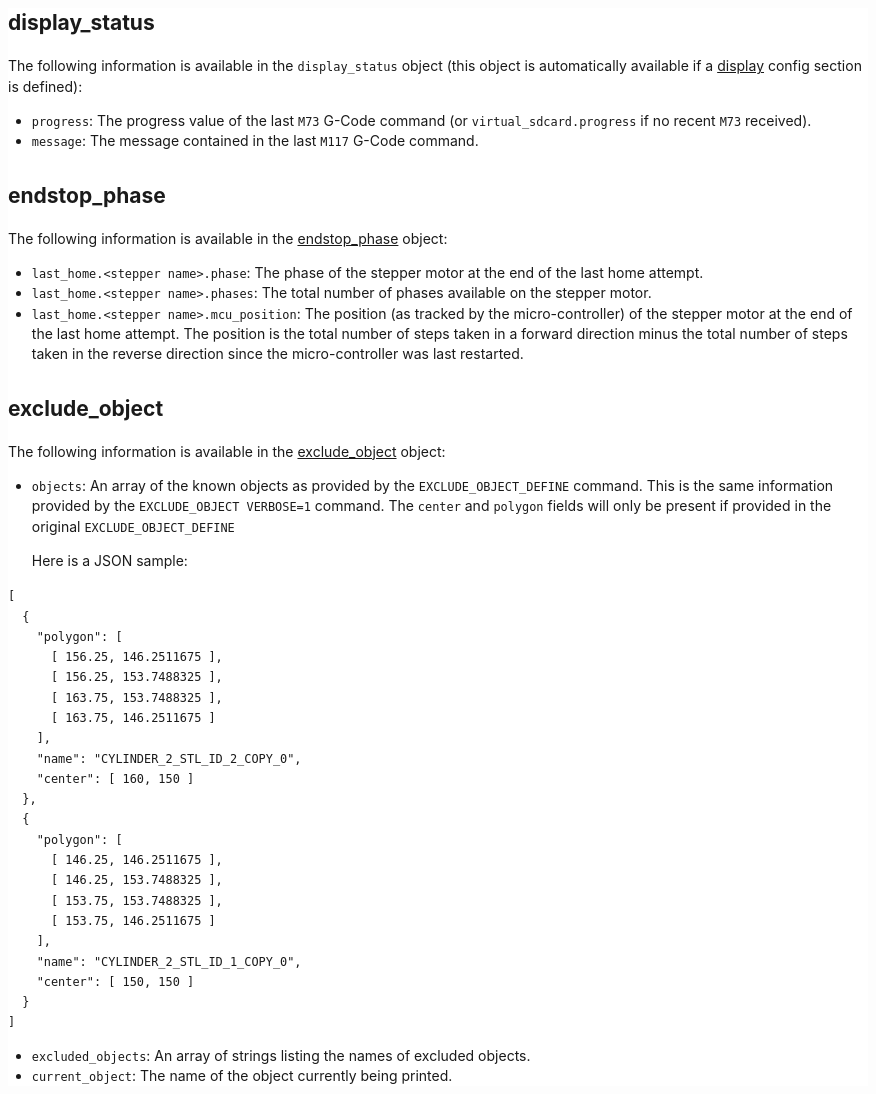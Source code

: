 ## display_status

The following information is available in the `display_status` object
(this object is automatically available if a
[display](Config_Reference.md#display) config section is defined):
- `progress`: The progress value of the last `M73` G-Code command (or
  `virtual_sdcard.progress` if no recent `M73` received).
- `message`: The message contained in the last `M117` G-Code command.

## endstop_phase

The following information is available in the
[endstop_phase](Config_Reference.md#endstop_phase) object:
- `last_home.<stepper name>.phase`: The phase of the stepper motor at
  the end of the last home attempt.
- `last_home.<stepper name>.phases`: The total number of phases
  available on the stepper motor.
- `last_home.<stepper name>.mcu_position`: The position (as tracked by
  the micro-controller) of the stepper motor at the end of the last
  home attempt. The position is the total number of steps taken in a
  forward direction minus the total number of steps taken in the
  reverse direction since the micro-controller was last restarted.

## exclude_object

The following information is available in the
[exclude_object](Exclude_Object.md) object:

- `objects`:  An array of the known objects as provided by the
  `EXCLUDE_OBJECT_DEFINE` command.  This is the same information provided by
  the `EXCLUDE_OBJECT VERBOSE=1` command. The `center` and `polygon` fields will
  only be present if provided in the original `EXCLUDE_OBJECT_DEFINE`

  Here is a JSON sample:
```
[
  {
    "polygon": [
      [ 156.25, 146.2511675 ],
      [ 156.25, 153.7488325 ],
      [ 163.75, 153.7488325 ],
      [ 163.75, 146.2511675 ]
    ],
    "name": "CYLINDER_2_STL_ID_2_COPY_0",
    "center": [ 160, 150 ]
  },
  {
    "polygon": [
      [ 146.25, 146.2511675 ],
      [ 146.25, 153.7488325 ],
      [ 153.75, 153.7488325 ],
      [ 153.75, 146.2511675 ]
    ],
    "name": "CYLINDER_2_STL_ID_1_COPY_0",
    "center": [ 150, 150 ]
  }
]
```
- `excluded_objects`: An array of strings listing the names of excluded objects.
- `current_object`: The name of the object currently being printed.
